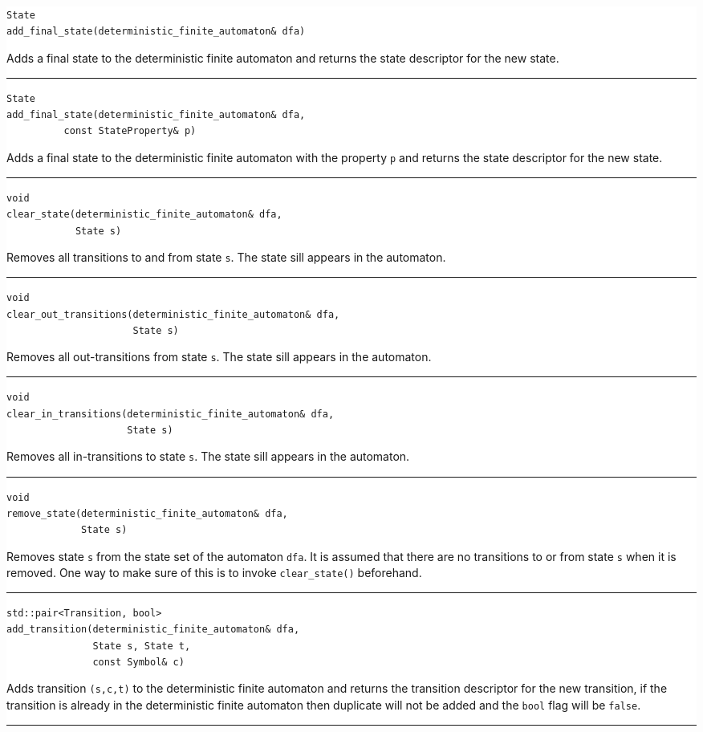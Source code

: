 ```
State
add_final_state(deterministic_finite_automaton& dfa)
```
Adds a final state to the deterministic finite automaton and returns the state descriptor for the new state.

---
```
State
add_final_state(deterministic_finite_automaton& dfa,
          const StateProperty& p)
```
Adds a final state to the deterministic finite automaton with the property `p` and returns the state descriptor for the new state.

---
```
void
clear_state(deterministic_finite_automaton& dfa,
            State s)
```
Removes all transitions to and from state `s`. The state sill appears in the automaton.

---
```
void
clear_out_transitions(deterministic_finite_automaton& dfa,
                      State s)
```
Removes all out-transitions from state `s`. The state sill appears in the automaton.

---
```
void
clear_in_transitions(deterministic_finite_automaton& dfa,
                     State s)
```
Removes all in-transitions to state `s`. The state sill appears in the automaton.

---
```
void
remove_state(deterministic_finite_automaton& dfa,
             State s)
```
Removes state `s` from the state set of the automaton `dfa`. It is assumed that there are no transitions to or from state `s` when it is removed. One way to make sure of this is to invoke `clear_state()` beforehand.

---
```
std::pair<Transition, bool>
add_transition(deterministic_finite_automaton& dfa,
               State s, State t,
               const Symbol& c)
```
Adds transition `(s,c,t)` to the deterministic finite automaton and returns the transition descriptor for the new transition, if the transition is already in the deterministic finite automaton then duplicate will not be added and the `bool` flag will be `false`.

---